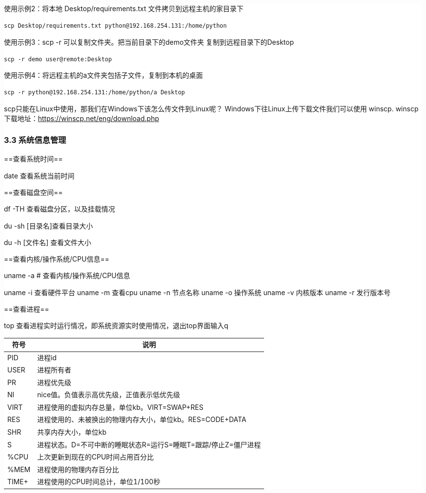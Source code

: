 使用示例2：将本地 Desktop/requirements.txt 文件拷贝到远程主机的家目录下

```
scp Desktop/requirements.txt python@192.168.254.131:/home/python
```


使用示例3：scp -r 可以复制文件夹。把当前目录下的demo文件夹 复制到远程目录下的Desktop

```
scp -r demo user@remote:Desktop
```

使用示例4：将远程主机的a文件夹包括子文件，复制到本机的桌面

```
scp -r python@192.168.254.131:/home/python/a Desktop
```

scp只能在Linux中使用，那我们在Windows下该怎么传文件到Linux呢？
Windows下往Linux上传下载文件我们可以使用 winscp.
winscp 下载地址：https://winscp.net/eng/download.php

### 3.3 系统信息管理

==查看系统时间==

date 查看系统当前时间

==查看磁盘空间==

df -TH 查看磁盘分区，以及挂载情况

du -sh [目录名]查看目录大小

du -h [文件名] 查看文件大小

==查看内核/操作系统/CPU信息==

uname -a # 查看内核/操作系统/CPU信息

uname -i 查看硬件平台
uname -m 查看cpu
uname -n 节点名称
uname -o 操作系统
uname -v 内核版本
uname -r 发行版本号

==查看进程==

top 查看进程实时运行情况，即系统资源实时使用情况，退出top界面输入q

| 符号    | 说明                                                         |
| ------- | ------------------------------------------------------------ |
| PID     | 进程id                                                       |
| USER    | 进程所有者                                                   |
| PR      | 进程优先级                                                   |
| NI      | nice值。负值表示高优先级，正值表示低优先级                   |
| VIRT    | 进程使用的虚拟内存总量，单位kb。VIRT=SWAP+RES                |
| RES     | 进程使用的、未被换出的物理内存大小，单位kb。RES=CODE+DATA    |
| SHR     | 共享内存大小，单位kb                                         |
| S       | 进程状态。D=不可中断的睡眠状态R=运行S=睡眠T=跟踪/停止Z=僵尸进程 |
| %CPU    | 上次更新到现在的CPU时间占用百分比                            |
| %MEM    | 进程使用的物理内存百分比                                     |
| TIME+   | 进程使用的CPU时间总计，单位1/100秒                           |